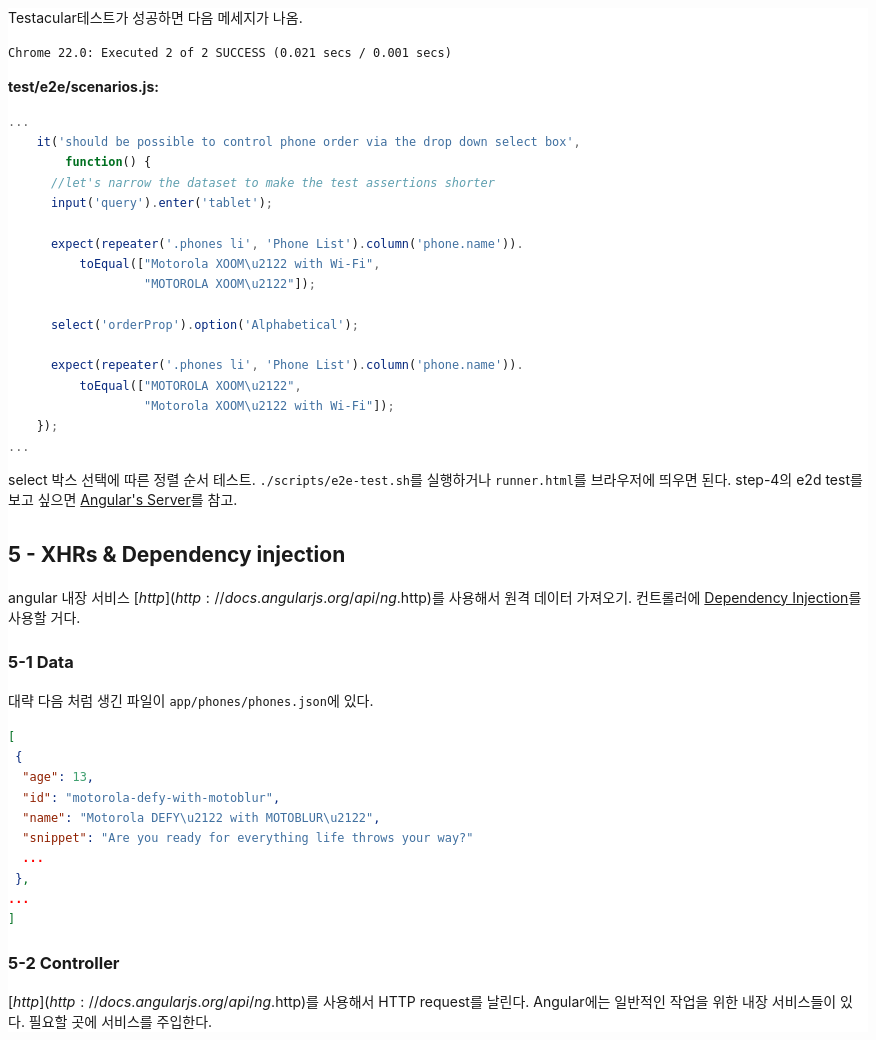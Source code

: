 Testacular테스트가 성공하면 다음 메세지가 나옴.
```
Chrome 22.0: Executed 2 of 2 SUCCESS (0.021 secs / 0.001 secs)
```

**test/e2e/scenarios.js:**
```javascript
...
    it('should be possible to control phone order via the drop down select box',
        function() {
      //let's narrow the dataset to make the test assertions shorter
      input('query').enter('tablet');

      expect(repeater('.phones li', 'Phone List').column('phone.name')).
          toEqual(["Motorola XOOM\u2122 with Wi-Fi",
                   "MOTOROLA XOOM\u2122"]);

      select('orderProp').option('Alphabetical');

      expect(repeater('.phones li', 'Phone List').column('phone.name')).
          toEqual(["MOTOROLA XOOM\u2122",
                   "Motorola XOOM\u2122 with Wi-Fi"]);
    });
...
```
select 박스 선택에 따른 정렬 순서 테스트. `./scripts/e2e-test.sh`를 실행하거나 `runner.html`를 브라우저에 띄우면 된다. step-4의 e2d test를 보고 싶으면 [Angular's Server](http://angular.github.com/angular-phonecat/step-4/test/e2e/runner.html)를 참고.


## 5 - XHRs & Dependency injection
angular 내장 서비스 [$http](http://docs.angularjs.org/api/ng.$http)를 사용해서 원격 데이터 가져오기. 컨트롤러에 [Dependency Injection](http://docs.angularjs.org/guide/di)를 사용할 거다.

### 5-1 Data
대략 다음 처럼 생긴 파일이 `app/phones/phones.json`에 있다.
```json
[
 {
  "age": 13,
  "id": "motorola-defy-with-motoblur",
  "name": "Motorola DEFY\u2122 with MOTOBLUR\u2122",
  "snippet": "Are you ready for everything life throws your way?"
  ...
 },
...
]
```

### 5-2 Controller
[$http](http://docs.angularjs.org/api/ng.$http)를 사용해서 HTTP request를 날린다. Angular에는 일반적인 작업을 위한 내장 서비스들이 있다. 필요할 곳에 서비스를 주입한다.
